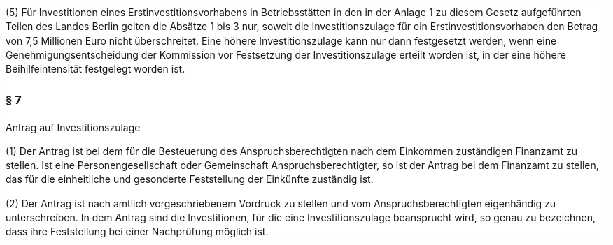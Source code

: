 </div>

<div class="jurAbsatz">

(5) Für Investitionen eines Erstinvestitionsvorhabens in Betriebsstätten
in den in der Anlage 1 zu diesem Gesetz aufgeführten Teilen des Landes
Berlin gelten die Absätze 1 bis 3 nur, soweit die Investitionszulage für
ein Erstinvestitionsvorhaben den Betrag von 7,5 Millionen Euro nicht
überschreitet. Eine höhere Investitionszulage kann nur dann festgesetzt
werden, wenn eine Genehmigungsentscheidung der Kommission vor
Festsetzung der Investitionszulage erteilt worden ist, in der eine
höhere Beihilfeintensität festgelegt worden ist.

</div>

</div>

</div>

</div>

<span id="BJNR235010008BJNE000800000.html"></span>

### § 7  
Antrag auf Investitionszulage

<div>

<div class="jnhtml">

<div>

<div class="jurAbsatz">

(1) Der Antrag ist bei dem für die Besteuerung des Anspruchsberechtigten
nach dem Einkommen zuständigen Finanzamt zu stellen. Ist eine
Personengesellschaft oder Gemeinschaft Anspruchsberechtigter, so ist der
Antrag bei dem Finanzamt zu stellen, das für die einheitliche und
gesonderte Feststellung der Einkünfte zuständig ist.

</div>

<div class="jurAbsatz">

(2) Der Antrag ist nach amtlich vorgeschriebenem Vordruck zu stellen und
vom Anspruchsberechtigten eigenhändig zu unterschreiben. In dem Antrag
sind die Investitionen, für die eine Investitionszulage beansprucht
wird, so genau zu bezeichnen, dass ihre Feststellung bei einer
Nachprüfung möglich ist.

</div>

</div>

</div>

</div>

<span id="BJNR235010008BJNE000900000.html"></span>
